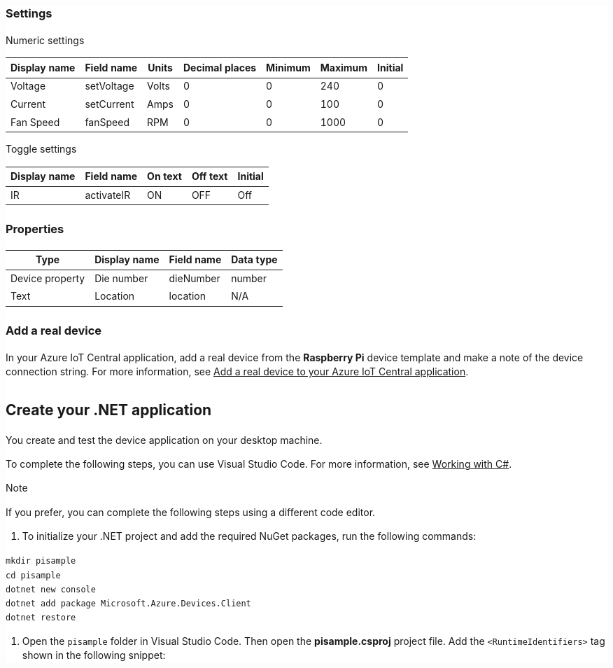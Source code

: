 ### Settings

Numeric settings

| Display name | Field name | Units | Decimal places | Minimum | Maximum | Initial |
| ------------ | ---------- | ----- | -------------- | ------- | ------- | ------- |
| Voltage      | setVoltage | Volts | 0              | 0       | 240     | 0       |
| Current      | setCurrent | Amps  | 0              | 0       | 100     | 0       |
| Fan Speed    | fanSpeed   | RPM   | 0              | 0       | 1000    | 0       |

Toggle settings

| Display name | Field name | On text | Off text | Initial |
| ------------ | ---------- | ------- | -------- | ------- |
| IR           | activateIR | ON      | OFF      | Off     |

### Properties

| Type            | Display name | Field name | Data type |
| --------------- | ------------ | ---------- | --------- |
| Device property | Die number   | dieNumber  | number    |
| Text            | Location     | location   | N/A       |

### Add a real device

In your Azure IoT Central application, add a real device from the **Raspberry Pi** device template and make a note of the device connection string. For more information, see [Add a real device to your Azure IoT Central application](tutorial-add-device.md).

## Create your .NET application

You create and test the device application on your desktop machine.

To complete the following steps, you can use Visual Studio Code. For more information, see [Working with C#](https://code.visualstudio.com/docs/languages/csharp).

> [!NOTE]
> If you prefer, you can complete the following steps using a different code editor.

1. To initialize your .NET project and add the required NuGet packages, run the following commands:

  ```cmd/sh
  mkdir pisample
  cd pisample
  dotnet new console
  dotnet add package Microsoft.Azure.Devices.Client
  dotnet restore
  ```

1. Open the `pisample` folder in Visual Studio Code. Then open the **pisample.csproj** project file. Add the `<RuntimeIdentifiers>` tag shown in the following snippet:
